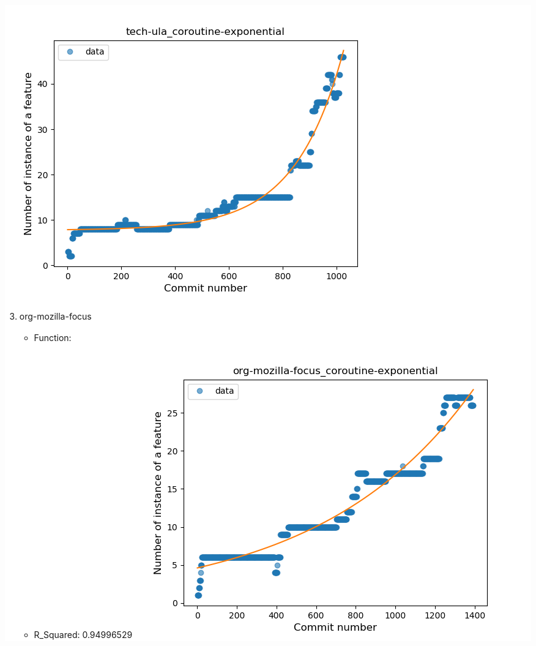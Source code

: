  ![tech-ulacoroutine](../plots/tech-ula_coroutine_T4.png)

3. org-mozilla-focus

	*  Function: ![equation](http://latex.codecogs.com/svg.latex?-1191.56584x%5E%7B1.001291%7D%20&plus;%20-0.046232)
	* R_Squared: 0.94996529
 ![org-mozilla-focuscoroutine](../plots/org-mozilla-focus_coroutine_T4.png)

